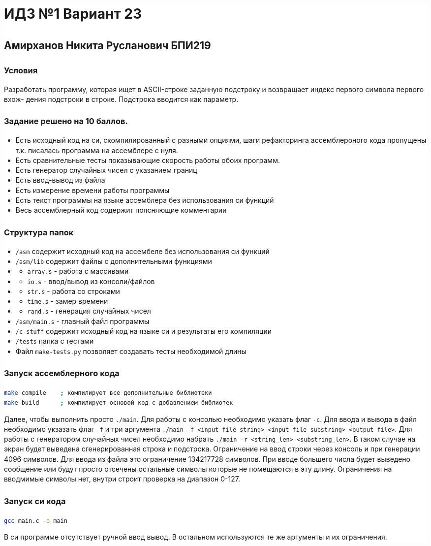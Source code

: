 # ИДЗ №1 Вариант 23
## Амирханов Никита Русланович БПИ219

### Условия
Разработать программу, которая ищет в ASCII-строке заданную
подстроку и возвращает индекс первого символа первого вхож-
дения подстроки в строке. Подстрока вводится как параметр.

### Задание решено на 10 баллов.
 - Есть исходный код на си, скомпилированный с разными опциями, шаги рефакторинга ассемблероного кода пропущены т.к. писалась программа на ассемблере с нуля.
 - Есть сравнительные тесты показывающие скорость работы обоих программ.
 - Есть генератор случайных чисел с указанием границ
 - Есть ввод-вывод из файла
 - Есть измерение времени работы программы
 - Есть текст программы на языке ассемблера без использования си функций
 - Весь ассемблерный код содержит поясняющие комментарии

### Структура папок
 - `/asm` содержит исходный код на ассембеле без использования си функций
 - `/asm/lib` содержит файлы с дополнительными функциями
 - - `array.s` - работа с массивами
 - - `io.s` - ввод/вывод из консоли/файлов
 - - `str.s` - работа со строками
 - - `time.s` - замер времени
 - - `rand.s` - генерация случайных чисел
 - `/asm/main.s` - главный файл программы
 - `/c-stuff` содержит исходный код на языке си и результаты его компиляции
 - `/tests` папка с тестами
 - Файл `make-tests.py` позволяет создавать тесты необходимой длины

### Запуск ассемблерного кода
```sh
make compile    ; компилирует все дополнительные библиотеки
make build      ; компилирует основой код с добавлением библиотек
```
Далее, чтобы выполнить просто `./main`. Для работы с консолью необходимо указать флаг `-c`. Для ввода и вывода в файл необходимо укзазать флаг `-f` и три аргумента `./main -f <input_file_string> <input_file_substring> <output_file>`. Для работы с генератором случайных чисел необходимо набрать `./main -r <string_len> <substring_len>`. В таком случае на экран будет выведена сгенерированная строка и подстрока. Ограничение на ввод строки через консоль и при генерации 4096 символов. Для ввода из файла это ограничение 134217728 символов. При вводе большего числа будет выведено сообщение или будут просто отсечены остальные символы которые не помещаются в эту длину. Ограничения на вводмимые символы нет, внутри строит проверка на диапазон 0-127.

### Запуск си кода
```sh
gcc main.c -o main
```
В си программе отсутствует ручной ввод вывод. В остальном используются те же аргументы и их ограничения.
